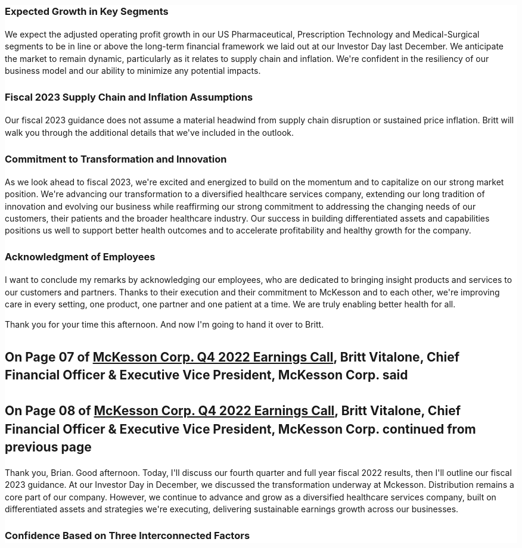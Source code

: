 ### Expected Growth in Key Segments

We expect the adjusted operating profit growth in our US Pharmaceutical, Prescription Technology and Medical-Surgical segments to be in line or above the long-term financial framework we laid out at our Investor Day last December. We anticipate the market to remain dynamic, particularly as it relates to supply chain and inflation. We're confident in the resiliency of our business model and our ability to minimize any potential impacts.

### Fiscal 2023 Supply Chain and Inflation Assumptions

Our fiscal 2023 guidance does not assume a material headwind from supply chain disruption or sustained price inflation. Britt will walk you through the additional details that we've included in the outlook.

### Commitment to Transformation and Innovation

As we look ahead to fiscal 2023, we're excited and energized to build on the momentum and to capitalize on our strong market position. We're advancing our transformation to a diversified healthcare services company, extending our long tradition of innovation and evolving our business while reaffirming our strong commitment to addressing the changing needs of our customers, their patients and the broader healthcare industry. Our success in building differentiated assets and capabilities positions us well to support better health outcomes and to accelerate profitability and healthy growth for the company.

### Acknowledgment of Employees

I want to conclude my remarks by acknowledging our employees, who are dedicated to bringing insight products and services to our customers and partners. Thanks to their execution and their commitment to McKesson and to each other, we're improving care in every setting, one product, one partner and one patient at a time. We are truly enabling better health for all.

Thank you for your time this afternoon. And now I'm going to hand it over to Britt.

## On Page 07 of [McKesson Corp. Q4 2022 Earnings Call](https://s24.q4cdn.com/128197368/files/doc_financials/2022/q4/220505-MCK-Q4FY22-Earnings-Call-Transcript.pdf), Britt Vitalone, Chief Financial Officer & Executive Vice President, McKesson Corp. said
## On Page 08 of [McKesson Corp. Q4 2022 Earnings Call](https://s24.q4cdn.com/128197368/files/doc_financials/2022/q4/220505-MCK-Q4FY22-Earnings-Call-Transcript.pdf), Britt Vitalone, Chief Financial Officer & Executive Vice President, McKesson Corp. continued from previous page

Thank you, Brian. Good afternoon. Today, I'll discuss our fourth quarter and full year fiscal 2022 results, then I'll outline our fiscal 2023 guidance. At our Investor Day in December, we discussed the transformation underway at Mckesson. Distribution remains a core part of our company. However, we continue to advance and grow as a diversified healthcare services company, built on differentiated assets and strategies we're executing, delivering sustainable earnings growth across our businesses.

### Confidence Based on Three Interconnected Factors
